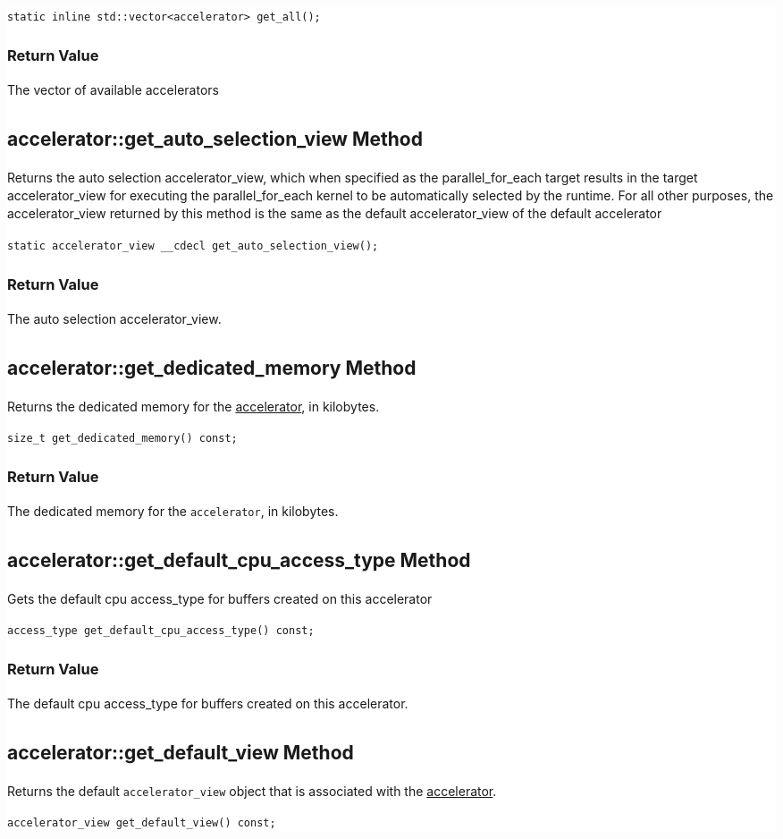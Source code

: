 ```  
static inline std::vector<accelerator> get_all();  
```  
  
### Return Value  
 The vector of available accelerators  
  
##  <a name="accelerator__get_auto_selection_view_method"></a>  accelerator::get_auto_selection_view Method  
 Returns the auto selection accelerator_view, which when specified as the parallel_for_each target results in the target accelerator_view for executing the parallel_for_each kernel to be automatically selected by the runtime. For all other purposes, the accelerator_view returned by this method is the same as the default accelerator_view of the default accelerator  
  
```  
static accelerator_view __cdecl get_auto_selection_view();  
```  
  
### Return Value  
 The auto selection accelerator_view.  
  
##  <a name="accelerator__get_dedicated_memory_method"></a>  accelerator::get_dedicated_memory Method  
 Returns the dedicated memory for the                 [accelerator](../vs140/accelerator-Class.md), in kilobytes.  
  
```  
size_t get_dedicated_memory() const;  
```  
  
### Return Value  
 The dedicated memory for the                         `accelerator`, in kilobytes.  
  
##  <a name="accelerator__get_default_cpu_access_type_method"></a>  accelerator::get_default_cpu_access_type Method  
 Gets the default cpu access_type for buffers created on this accelerator  
  
```  
access_type get_default_cpu_access_type() const;  
```  
  
### Return Value  
 The default cpu access_type for buffers created on this accelerator.  
  
##  <a name="accelerator__get_default_view_method"></a>  accelerator::get_default_view Method  
 Returns the default                 `accelerator_view` object that is associated with the                 [accelerator](../vs140/accelerator-Class.md).  
  
```  
accelerator_view get_default_view() const;  
```  
  
